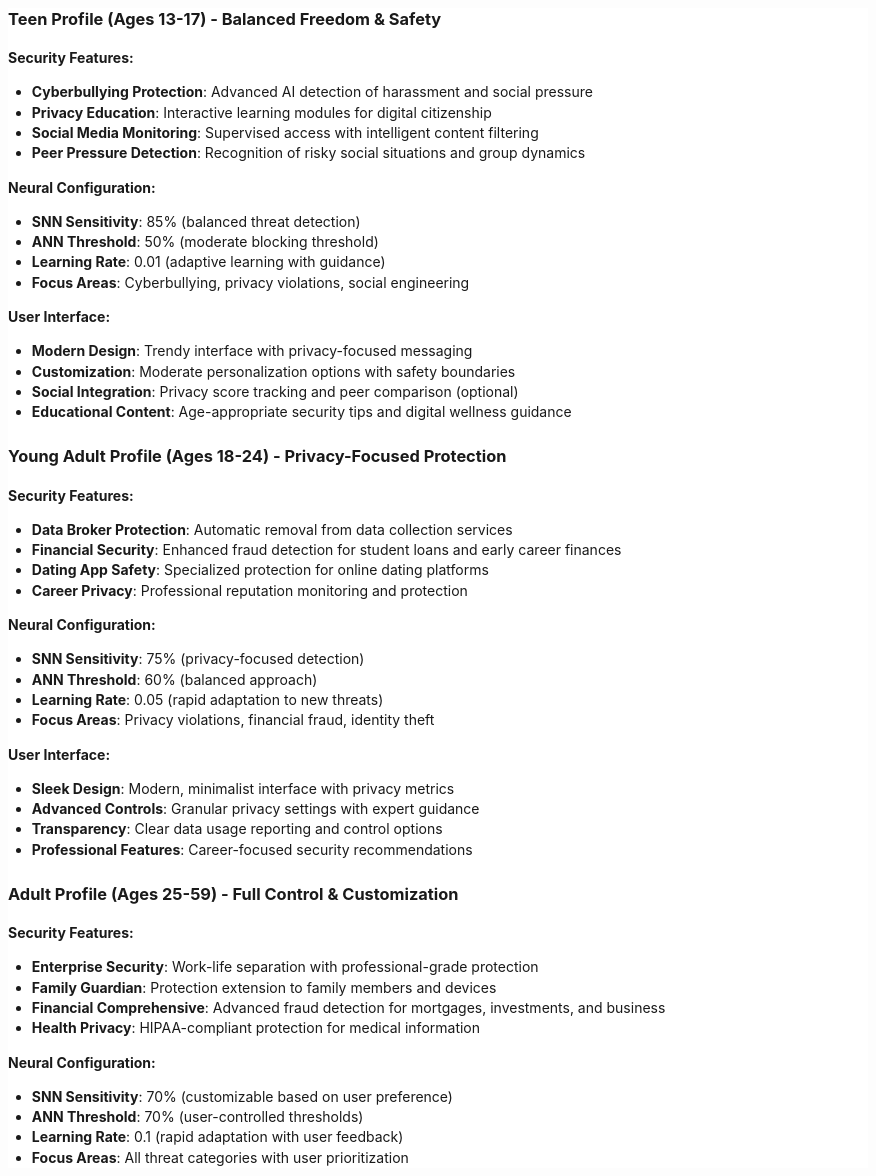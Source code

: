 ### Teen Profile (Ages 13-17) - Balanced Freedom & Safety
**Security Features:**
- **Cyberbullying Protection**: Advanced AI detection of harassment and social pressure
- **Privacy Education**: Interactive learning modules for digital citizenship
- **Social Media Monitoring**: Supervised access with intelligent content filtering
- **Peer Pressure Detection**: Recognition of risky social situations and group dynamics

**Neural Configuration:**
- **SNN Sensitivity**: 85% (balanced threat detection)
- **ANN Threshold**: 50% (moderate blocking threshold)
- **Learning Rate**: 0.01 (adaptive learning with guidance)
- **Focus Areas**: Cyberbullying, privacy violations, social engineering

**User Interface:**
- **Modern Design**: Trendy interface with privacy-focused messaging
- **Customization**: Moderate personalization options with safety boundaries
- **Social Integration**: Privacy score tracking and peer comparison (optional)
- **Educational Content**: Age-appropriate security tips and digital wellness guidance

### Young Adult Profile (Ages 18-24) - Privacy-Focused Protection
**Security Features:**
- **Data Broker Protection**: Automatic removal from data collection services
- **Financial Security**: Enhanced fraud detection for student loans and early career finances
- **Dating App Safety**: Specialized protection for online dating platforms
- **Career Privacy**: Professional reputation monitoring and protection

**Neural Configuration:**
- **SNN Sensitivity**: 75% (privacy-focused detection)
- **ANN Threshold**: 60% (balanced approach)
- **Learning Rate**: 0.05 (rapid adaptation to new threats)
- **Focus Areas**: Privacy violations, financial fraud, identity theft

**User Interface:**
- **Sleek Design**: Modern, minimalist interface with privacy metrics
- **Advanced Controls**: Granular privacy settings with expert guidance
- **Transparency**: Clear data usage reporting and control options
- **Professional Features**: Career-focused security recommendations

### Adult Profile (Ages 25-59) - Full Control & Customization
**Security Features:**
- **Enterprise Security**: Work-life separation with professional-grade protection
- **Family Guardian**: Protection extension to family members and devices
- **Financial Comprehensive**: Advanced fraud detection for mortgages, investments, and business
- **Health Privacy**: HIPAA-compliant protection for medical information

**Neural Configuration:**
- **SNN Sensitivity**: 70% (customizable based on user preference)
- **ANN Threshold**: 70% (user-controlled thresholds)
- **Learning Rate**: 0.1 (rapid adaptation with user feedback)
- **Focus Areas**: All threat categories with user prioritization
